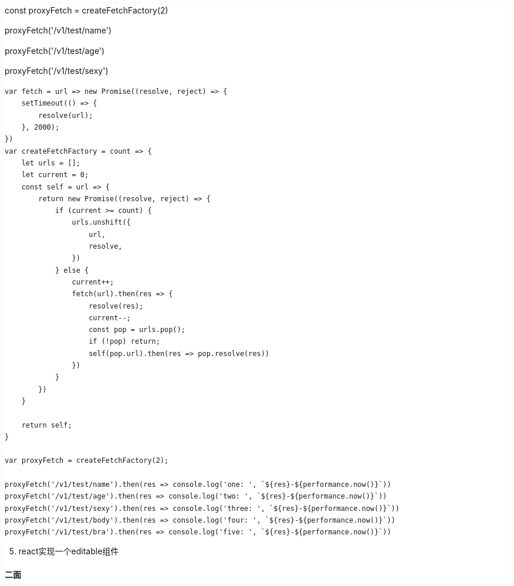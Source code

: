    const proxyFetch = createFetchFactory(2)

   proxyFetch('/v1/test/name') 

   proxyFetch('/v1/test/age') 

   proxyFetch('/v1/test/sexy') 

   ```
   var fetch = url => new Promise((resolve, reject) => {
       setTimeout(() => { 
           resolve(url);
       }, 2000);
   })
   var createFetchFactory = count => {
       let urls = [];
       let current = 0;
       const self = url => {
           return new Promise((resolve, reject) => {
               if (current >= count) {
                   urls.unshift({
                       url,
                       resolve,
                   })
               } else {
                   current++;
                   fetch(url).then(res => {
                       resolve(res);
                       current--;
                       const pop = urls.pop();
                       if (!pop) return;
                       self(pop.url).then(res => pop.resolve(res))
                   })
               }
           })
       }
       
       return self;
   }
   
   var proxyFetch = createFetchFactory(2);
   
   proxyFetch('/v1/test/name').then(res => console.log('one: ', `${res}-${performance.now()}`))
   proxyFetch('/v1/test/age').then(res => console.log('two: ', `${res}-${performance.now()}`))
   proxyFetch('/v1/test/sexy').then(res => console.log('three: ', `${res}-${performance.now()}`))
   proxyFetch('/v1/test/body').then(res => console.log('four: ', `${res}-${performance.now()}`))
   proxyFetch('/v1/test/bra').then(res => console.log('five: ', `${res}-${performance.now()}`))
   ```

5. react实现一个editable组件

   

#### 二面
